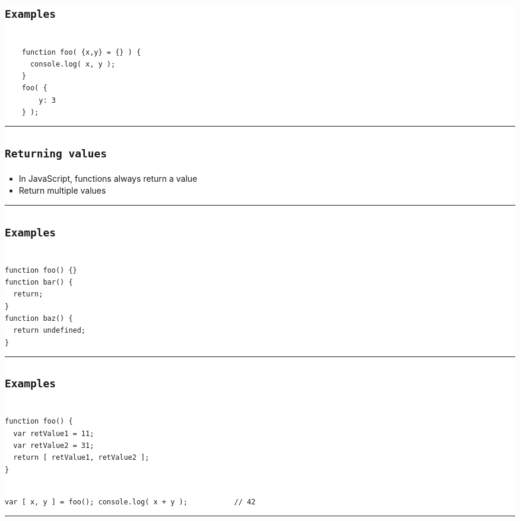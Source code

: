 
## `Examples`
<section>
	<pre><code data-trim data-noescape>
	function foo( {x,y} = {} ) {    
	  console.log( x, y );
	}
	foo( {    
		y: 3
	} ); 
</code></pre>
</section>

---

## `Returning values`
* In JavaScript, functions always return a value
* Return multiple values

---

## `Examples`
<section>
	<pre><code data-trim data-noescape>
function foo() {}
function bar() {    
  return;
}
function baz() {    
  return undefined;
}
</code></pre>
</section>

---

## `Examples`
<section>
	<pre><code data-trim data-noescape>
function foo() {    
  var retValue1 = 11;    
  var retValue2 = 31;    
  return [ retValue1, retValue2 ];
}

var [ x, y ] = foo();
console.log( x + y );           // 42
</code></pre>
</section>

---